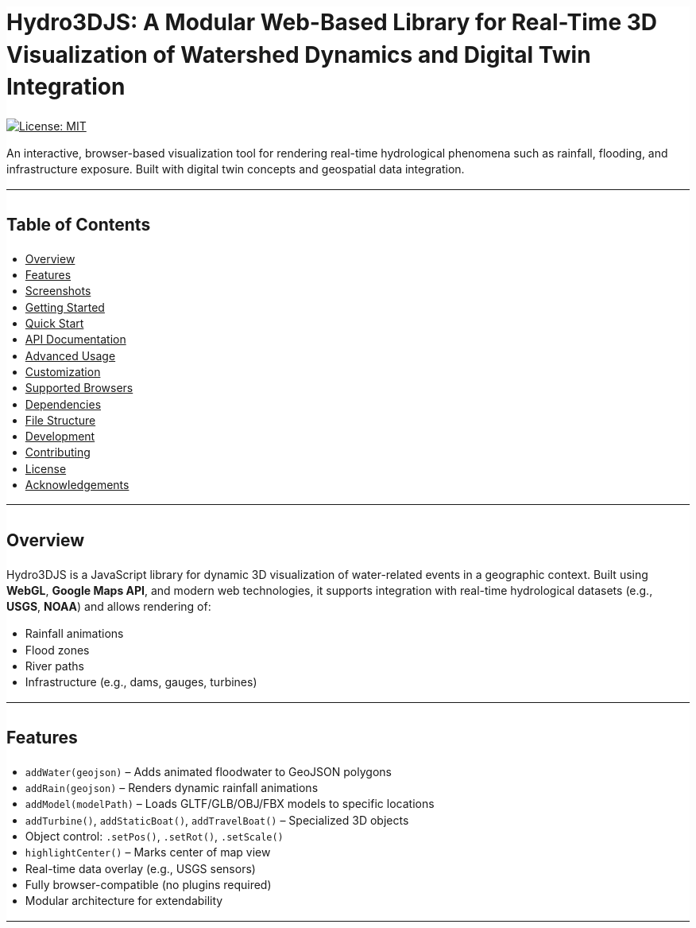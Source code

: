 # Hydro3DJS: A Modular Web-Based Library for Real-Time 3D Visualization of Watershed Dynamics and Digital Twin Integration

[![License: MIT](https://img.shields.io/badge/License-MIT-yellow.svg)](LICENSE)

An interactive, browser-based visualization tool for rendering real-time hydrological phenomena such as rainfall, flooding, and infrastructure exposure. Built with digital twin concepts and geospatial data integration.

---

## Table of Contents
- [Overview](#overview)
- [Features](#features)
- [Screenshots](#screenshots)
- [Getting Started](#getting-started)
- [Quick Start](#quick-start)
- [API Documentation](#api-documentation)
- [Advanced Usage](#advanced-usage)
- [Customization](#customization)
- [Supported Browsers](#supported-browsers)
- [Dependencies](#dependencies)
- [File Structure](#file-structure)
- [Development](#development)
- [Contributing](#contributing)
- [License](#license)
- [Acknowledgements](#acknowledgements)

---

## Overview
Hydro3DJS is a JavaScript library for dynamic 3D visualization of water-related events in a geographic context. Built using **WebGL**, **Google Maps API**, and modern web technologies, it supports integration with real-time hydrological datasets (e.g., **USGS**, **NOAA**) and allows rendering of:
- Rainfall animations  
- Flood zones  
- River paths  
- Infrastructure (e.g., dams, gauges, turbines)

---

## Features
- `addWater(geojson)` – Adds animated floodwater to GeoJSON polygons  
- `addRain(geojson)` – Renders dynamic rainfall animations  
- `addModel(modelPath)` – Loads GLTF/GLB/OBJ/FBX models to specific locations  
- `addTurbine()`, `addStaticBoat()`, `addTravelBoat()` – Specialized 3D objects  
- Object control: `.setPos()`, `.setRot()`, `.setScale()`  
- `highlightCenter()` – Marks center of map view  
- Real-time data overlay (e.g., USGS sensors)  
- Fully browser-compatible (no plugins required)  
- Modular architecture for extendability  

---